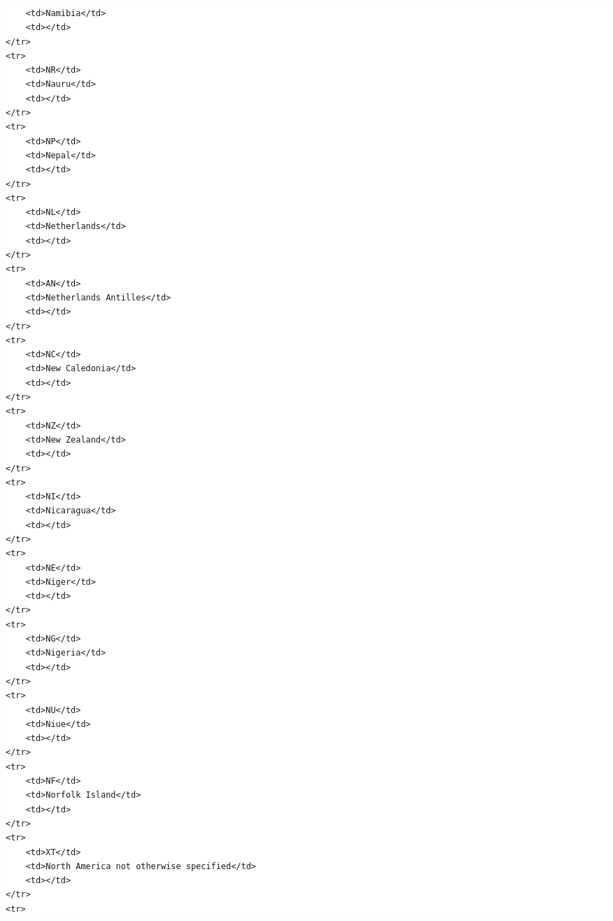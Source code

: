 		<td>Namibia</td>
		<td></td>
	</tr>
	<tr>
		<td>NR</td>
		<td>Nauru</td>
		<td></td>
	</tr>
	<tr>
		<td>NP</td>
		<td>Nepal</td>
		<td></td>
	</tr>
	<tr>
		<td>NL</td>
		<td>Netherlands</td>
		<td></td>
	</tr>
	<tr>
		<td>AN</td>
		<td>Netherlands Antilles</td>
		<td></td>
	</tr>
	<tr>
		<td>NC</td>
		<td>New Caledonia</td>
		<td></td>
	</tr>
	<tr>
		<td>NZ</td>
		<td>New Zealand</td>
		<td></td>
	</tr>
	<tr>
		<td>NI</td>
		<td>Nicaragua</td>
		<td></td>
	</tr>
	<tr>
		<td>NE</td>
		<td>Niger</td>
		<td></td>
	</tr>
	<tr>
		<td>NG</td>
		<td>Nigeria</td>
		<td></td>
	</tr>
	<tr>
		<td>NU</td>
		<td>Niue</td>
		<td></td>
	</tr>
	<tr>
		<td>NF</td>
		<td>Norfolk Island</td>
		<td></td>
	</tr>
	<tr>
		<td>XT</td>
		<td>North America not otherwise specified</td>
		<td></td>
	</tr>
	<tr>